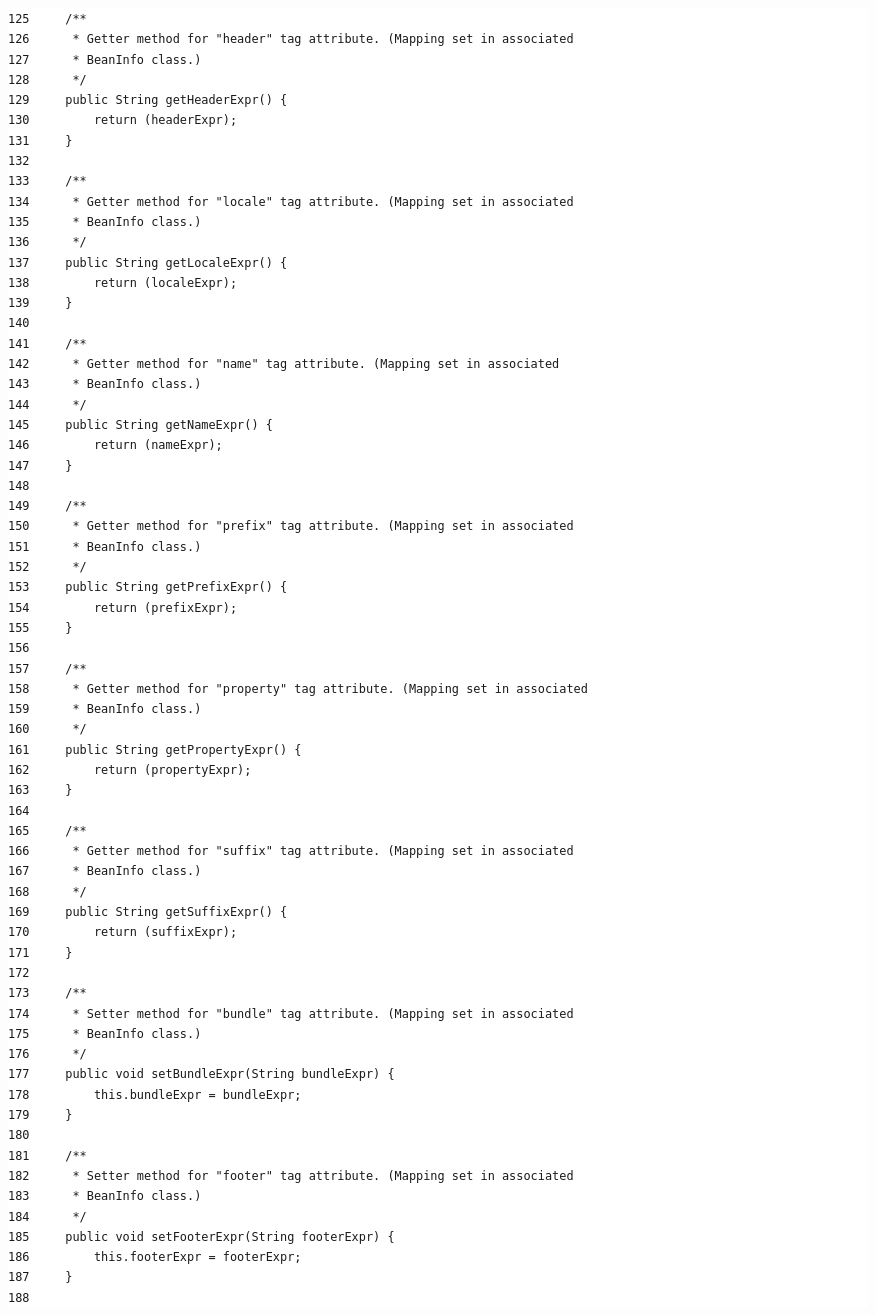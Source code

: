     125     /**
    126      * Getter method for "header" tag attribute. (Mapping set in associated
    127      * BeanInfo class.)
    128      */
    129     public String getHeaderExpr() {
    130         return (headerExpr);
    131     }
    132 
    133     /**
    134      * Getter method for "locale" tag attribute. (Mapping set in associated
    135      * BeanInfo class.)
    136      */
    137     public String getLocaleExpr() {
    138         return (localeExpr);
    139     }
    140 
    141     /**
    142      * Getter method for "name" tag attribute. (Mapping set in associated
    143      * BeanInfo class.)
    144      */
    145     public String getNameExpr() {
    146         return (nameExpr);
    147     }
    148 
    149     /**
    150      * Getter method for "prefix" tag attribute. (Mapping set in associated
    151      * BeanInfo class.)
    152      */
    153     public String getPrefixExpr() {
    154         return (prefixExpr);
    155     }
    156 
    157     /**
    158      * Getter method for "property" tag attribute. (Mapping set in associated
    159      * BeanInfo class.)
    160      */
    161     public String getPropertyExpr() {
    162         return (propertyExpr);
    163     }
    164 
    165     /**
    166      * Getter method for "suffix" tag attribute. (Mapping set in associated
    167      * BeanInfo class.)
    168      */
    169     public String getSuffixExpr() {
    170         return (suffixExpr);
    171     }
    172 
    173     /**
    174      * Setter method for "bundle" tag attribute. (Mapping set in associated
    175      * BeanInfo class.)
    176      */
    177     public void setBundleExpr(String bundleExpr) {
    178         this.bundleExpr = bundleExpr;
    179     }
    180 
    181     /**
    182      * Setter method for "footer" tag attribute. (Mapping set in associated
    183      * BeanInfo class.)
    184      */
    185     public void setFooterExpr(String footerExpr) {
    186         this.footerExpr = footerExpr;
    187     }
    188 